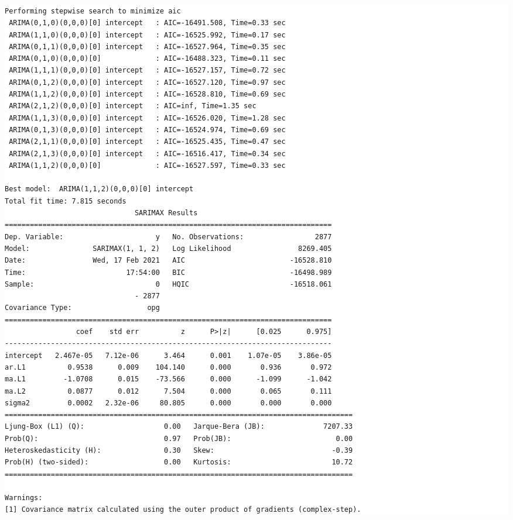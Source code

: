     Performing stepwise search to minimize aic
     ARIMA(0,1,0)(0,0,0)[0] intercept   : AIC=-16491.508, Time=0.33 sec
     ARIMA(1,1,0)(0,0,0)[0] intercept   : AIC=-16525.992, Time=0.17 sec
     ARIMA(0,1,1)(0,0,0)[0] intercept   : AIC=-16527.964, Time=0.35 sec
     ARIMA(0,1,0)(0,0,0)[0]             : AIC=-16488.323, Time=0.11 sec
     ARIMA(1,1,1)(0,0,0)[0] intercept   : AIC=-16527.157, Time=0.72 sec
     ARIMA(0,1,2)(0,0,0)[0] intercept   : AIC=-16527.120, Time=0.97 sec
     ARIMA(1,1,2)(0,0,0)[0] intercept   : AIC=-16528.810, Time=0.69 sec
     ARIMA(2,1,2)(0,0,0)[0] intercept   : AIC=inf, Time=1.35 sec
     ARIMA(1,1,3)(0,0,0)[0] intercept   : AIC=-16526.020, Time=1.28 sec
     ARIMA(0,1,3)(0,0,0)[0] intercept   : AIC=-16524.974, Time=0.69 sec
     ARIMA(2,1,1)(0,0,0)[0] intercept   : AIC=-16525.435, Time=0.47 sec
     ARIMA(2,1,3)(0,0,0)[0] intercept   : AIC=-16516.417, Time=0.34 sec
     ARIMA(1,1,2)(0,0,0)[0]             : AIC=-16527.597, Time=0.33 sec
    
    Best model:  ARIMA(1,1,2)(0,0,0)[0] intercept
    Total fit time: 7.815 seconds
                                   SARIMAX Results                                
    ==============================================================================
    Dep. Variable:                      y   No. Observations:                 2877
    Model:               SARIMAX(1, 1, 2)   Log Likelihood                8269.405
    Date:                Wed, 17 Feb 2021   AIC                         -16528.810
    Time:                        17:54:00   BIC                         -16498.989
    Sample:                             0   HQIC                        -16518.061
                                   - 2877                                         
    Covariance Type:                  opg                                         
    ==============================================================================
                     coef    std err          z      P>|z|      [0.025      0.975]
    ------------------------------------------------------------------------------
    intercept   2.467e-05   7.12e-06      3.464      0.001    1.07e-05    3.86e-05
    ar.L1          0.9538      0.009    104.140      0.000       0.936       0.972
    ma.L1         -1.0708      0.015    -73.566      0.000      -1.099      -1.042
    ma.L2          0.0877      0.012      7.504      0.000       0.065       0.111
    sigma2         0.0002   2.32e-06     80.805      0.000       0.000       0.000
    ===================================================================================
    Ljung-Box (L1) (Q):                   0.00   Jarque-Bera (JB):              7207.33
    Prob(Q):                              0.97   Prob(JB):                         0.00
    Heteroskedasticity (H):               0.30   Skew:                            -0.39
    Prob(H) (two-sided):                  0.00   Kurtosis:                        10.72
    ===================================================================================
    
    Warnings:
    [1] Covariance matrix calculated using the outer product of gradients (complex-step).


